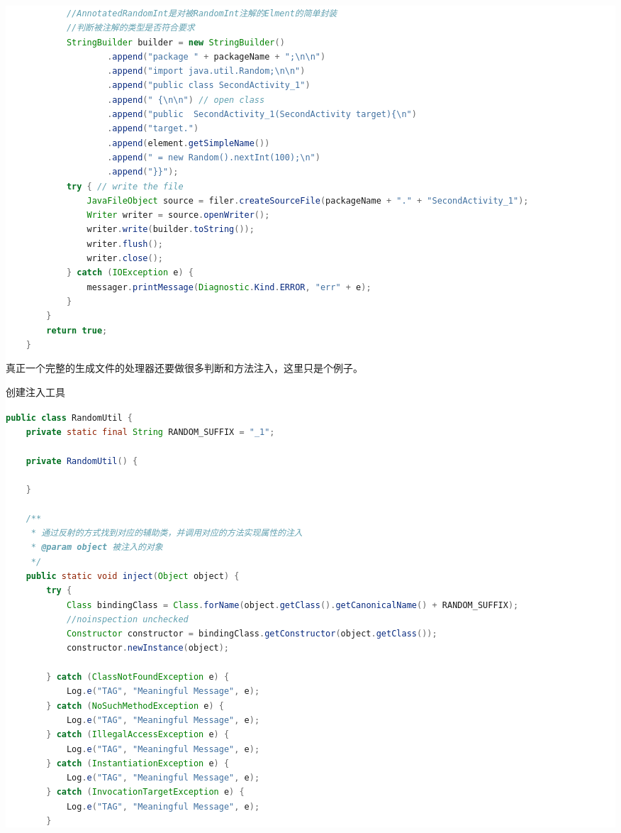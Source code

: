 ```java
            //AnnotatedRandomInt是对被RandomInt注解的Elment的简单封装
            //判断被注解的类型是否符合要求
            StringBuilder builder = new StringBuilder()
                    .append("package " + packageName + ";\n\n")
                    .append("import java.util.Random;\n\n")
                    .append("public class SecondActivity_1")
                    .append(" {\n\n") // open class
                    .append("public  SecondActivity_1(SecondActivity target){\n")
                    .append("target.")
                    .append(element.getSimpleName())
                    .append(" = new Random().nextInt(100);\n")
                    .append("}}");
            try { // write the file
                JavaFileObject source = filer.createSourceFile(packageName + "." + "SecondActivity_1");
                Writer writer = source.openWriter();
                writer.write(builder.toString());
                writer.flush();
                writer.close();
            } catch (IOException e) {
                messager.printMessage(Diagnostic.Kind.ERROR, "err" + e);
            }
        }
        return true;
    }

```

真正一个完整的生成文件的处理器还要做很多判断和方法注入，这里只是个例子。

创建注入工具



```java
public class RandomUtil {
    private static final String RANDOM_SUFFIX = "_1";

    private RandomUtil() {

    }

    /**
     * 通过反射的方式找到对应的辅助类，并调用对应的方法实现属性的注入
     * @param object 被注入的对象
     */
    public static void inject(Object object) {
        try {
            Class bindingClass = Class.forName(object.getClass().getCanonicalName() + RANDOM_SUFFIX);
            //noinspection unchecked
            Constructor constructor = bindingClass.getConstructor(object.getClass());
            constructor.newInstance(object);

        } catch (ClassNotFoundException e) {
            Log.e("TAG", "Meaningful Message", e);
        } catch (NoSuchMethodException e) {
            Log.e("TAG", "Meaningful Message", e);
        } catch (IllegalAccessException e) {
            Log.e("TAG", "Meaningful Message", e);
        } catch (InstantiationException e) {
            Log.e("TAG", "Meaningful Message", e);
        } catch (InvocationTargetException e) {
            Log.e("TAG", "Meaningful Message", e);
        }
```